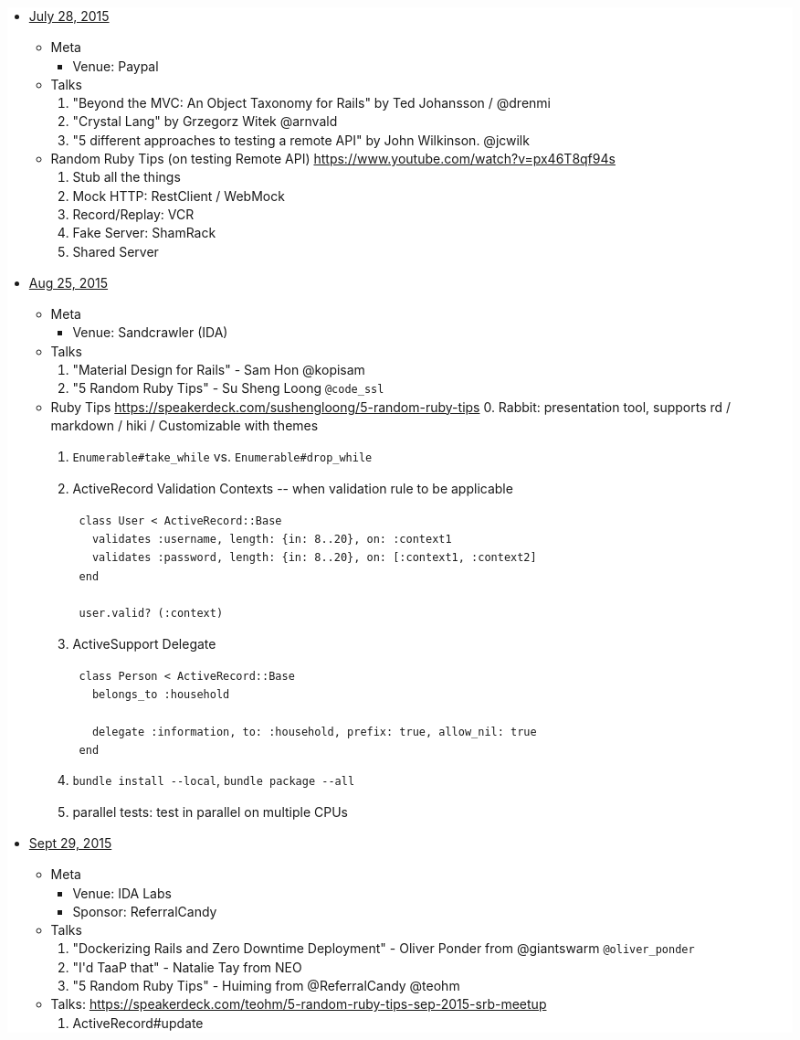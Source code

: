 
- [July 28, 2015](<http://www.meetup.com/Singapore-Ruby-Group/events/223737211/>)
  - Meta
    - Venue: Paypal
  - Talks
    1.  "Beyond the MVC: An Object Taxonomy for Rails" by Ted Johansson / @drenmi
    2. "Crystal Lang" by Grzegorz Witek @arnvald
    3. "5 different approaches to testing a remote API" by John Wilkinson. @jcwilk
  - Random Ruby Tips (on testing Remote API) <https://www.youtube.com/watch?v=px46T8qf94s>
    1. Stub all the things
    2. Mock HTTP: RestClient / WebMock
    3. Record/Replay: VCR
    4. Fake Server: ShamRack
    5. Shared Server

- [Aug 25, 2015](<http://www.meetup.com/Singapore-Ruby-Group/events/224558299/>)
  - Meta
    - Venue: Sandcrawler (IDA)
  - Talks
    1. "Material Design for Rails" - Sam Hon @kopisam
    3. "5 Random Ruby Tips" - Su Sheng Loong  `@code_ssl`
  - Ruby Tips <https://speakerdeck.com/sushengloong/5-random-ruby-tips>
    0. Rabbit: presentation tool, supports rd / markdown / hiki / Customizable 
       with themes
    1. `Enumerable#take_while` vs. `Enumerable#drop_while`
    2. ActiveRecord Validation Contexts -- when validation rule to be applicable

            class User < ActiveRecord::Base
              validates :username, length: {in: 8..20}, on: :context1
              validates :password, length: {in: 8..20}, on: [:context1, :context2]
            end
      
            user.valid? (:context)

    3. ActiveSupport Delegate

            class Person < ActiveRecord::Base
              belongs_to :household

              delegate :information, to: :household, prefix: true, allow_nil: true
            end

    4. `bundle install --local`, `bundle package --all`
    5. parallel tests: test in parallel on multiple CPUs

- [Sept 29, 2015](<http://www.meetup.com/Singapore-Ruby-Group/events/225030361/>)
  - Meta
    - Venue: IDA Labs
    - Sponsor: ReferralCandy
  - Talks
    1. "Dockerizing Rails and Zero Downtime Deployment" - Oliver Ponder from @giantswarm `@oliver_ponder`
    2. "I'd TaaP that" - Natalie Tay from NEO
    3. "5 Random Ruby Tips" - Huiming from @ReferralCandy @teohm
  - Talks: <https://speakerdeck.com/teohm/5-random-ruby-tips-sep-2015-srb-meetup> 
    1. ActiveRecord#update
            